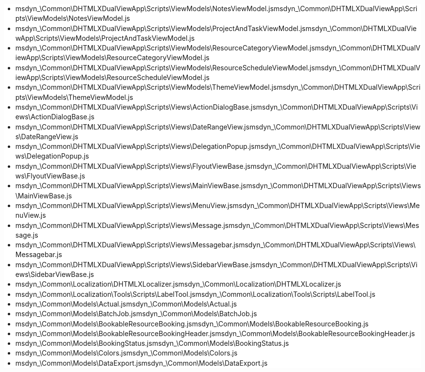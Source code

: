 - <span data-ttu-id="4d672-368">msdyn\_\\Common\\DHTMLXDualViewApp\\Scripts\\ViewModels\\NotesViewModel.js</span><span class="sxs-lookup"><span data-stu-id="4d672-368">msdyn\_\\Common\\DHTMLXDualViewApp\\Scripts\\ViewModels\\NotesViewModel.js</span></span>
- <span data-ttu-id="4d672-369">msdyn\_\\Common\\DHTMLXDualViewApp\\Scripts\\ViewModels\\ProjectAndTaskViewModel.js</span><span class="sxs-lookup"><span data-stu-id="4d672-369">msdyn\_\\Common\\DHTMLXDualViewApp\\Scripts\\ViewModels\\ProjectAndTaskViewModel.js</span></span>
- <span data-ttu-id="4d672-370">msdyn\_\\Common\\DHTMLXDualViewApp\\Scripts\\ViewModels\\ResourceCategoryViewModel.js</span><span class="sxs-lookup"><span data-stu-id="4d672-370">msdyn\_\\Common\\DHTMLXDualViewApp\\Scripts\\ViewModels\\ResourceCategoryViewModel.js</span></span>
- <span data-ttu-id="4d672-371">msdyn\_\\Common\\DHTMLXDualViewApp\\Scripts\\ViewModels\\ResourceScheduleViewModel.js</span><span class="sxs-lookup"><span data-stu-id="4d672-371">msdyn\_\\Common\\DHTMLXDualViewApp\\Scripts\\ViewModels\\ResourceScheduleViewModel.js</span></span>
- <span data-ttu-id="4d672-372">msdyn\_\\Common\\DHTMLXDualViewApp\\Scripts\\ViewModels\\ThemeViewModel.js</span><span class="sxs-lookup"><span data-stu-id="4d672-372">msdyn\_\\Common\\DHTMLXDualViewApp\\Scripts\\ViewModels\\ThemeViewModel.js</span></span>
- <span data-ttu-id="4d672-373">msdyn\_\\Common\\DHTMLXDualViewApp\\Scripts\\Views\\ActionDialogBase.js</span><span class="sxs-lookup"><span data-stu-id="4d672-373">msdyn\_\\Common\\DHTMLXDualViewApp\\Scripts\\Views\\ActionDialogBase.js</span></span>
- <span data-ttu-id="4d672-374">msdyn\_\\Common\\DHTMLXDualViewApp\\Scripts\\Views\\DateRangeView.js</span><span class="sxs-lookup"><span data-stu-id="4d672-374">msdyn\_\\Common\\DHTMLXDualViewApp\\Scripts\\Views\\DateRangeView.js</span></span>
- <span data-ttu-id="4d672-375">msdyn\_\\Common\\DHTMLXDualViewApp\\Scripts\\Views\\DelegationPopup.js</span><span class="sxs-lookup"><span data-stu-id="4d672-375">msdyn\_\\Common\\DHTMLXDualViewApp\\Scripts\\Views\\DelegationPopup.js</span></span>
- <span data-ttu-id="4d672-376">msdyn\_\\Common\\DHTMLXDualViewApp\\Scripts\\Views\\FlyoutViewBase.js</span><span class="sxs-lookup"><span data-stu-id="4d672-376">msdyn\_\\Common\\DHTMLXDualViewApp\\Scripts\\Views\\FlyoutViewBase.js</span></span>
- <span data-ttu-id="4d672-377">msdyn\_\\Common\\DHTMLXDualViewApp\\Scripts\\Views\\MainViewBase.js</span><span class="sxs-lookup"><span data-stu-id="4d672-377">msdyn\_\\Common\\DHTMLXDualViewApp\\Scripts\\Views\\MainViewBase.js</span></span>
- <span data-ttu-id="4d672-378">msdyn\_\\Common\\DHTMLXDualViewApp\\Scripts\\Views\\MenuView.js</span><span class="sxs-lookup"><span data-stu-id="4d672-378">msdyn\_\\Common\\DHTMLXDualViewApp\\Scripts\\Views\\MenuView.js</span></span>
- <span data-ttu-id="4d672-379">msdyn\_\\Common\\DHTMLXDualViewApp\\Scripts\\Views\\Message.js</span><span class="sxs-lookup"><span data-stu-id="4d672-379">msdyn\_\\Common\\DHTMLXDualViewApp\\Scripts\\Views\\Message.js</span></span>
- <span data-ttu-id="4d672-380">msdyn\_\\Common\\DHTMLXDualViewApp\\Scripts\\Views\\Messagebar.js</span><span class="sxs-lookup"><span data-stu-id="4d672-380">msdyn\_\\Common\\DHTMLXDualViewApp\\Scripts\\Views\\Messagebar.js</span></span>
- <span data-ttu-id="4d672-381">msdyn\_\\Common\\DHTMLXDualViewApp\\Scripts\\Views\\SidebarViewBase.js</span><span class="sxs-lookup"><span data-stu-id="4d672-381">msdyn\_\\Common\\DHTMLXDualViewApp\\Scripts\\Views\\SidebarViewBase.js</span></span>
- <span data-ttu-id="4d672-382">msdyn\_\\Common\\Localization\\DHTMLXLocalizer.js</span><span class="sxs-lookup"><span data-stu-id="4d672-382">msdyn\_\\Common\\Localization\\DHTMLXLocalizer.js</span></span>
- <span data-ttu-id="4d672-383">msdyn\_\\Common\\Localization\\Tools\\Scripts\\LabelTool.js</span><span class="sxs-lookup"><span data-stu-id="4d672-383">msdyn\_\\Common\\Localization\\Tools\\Scripts\\LabelTool.js</span></span>
- <span data-ttu-id="4d672-384">msdyn\_\\Common\\Models\\Actual.js</span><span class="sxs-lookup"><span data-stu-id="4d672-384">msdyn\_\\Common\\Models\\Actual.js</span></span>
- <span data-ttu-id="4d672-385">msdyn\_\\Common\\Models\\BatchJob.js</span><span class="sxs-lookup"><span data-stu-id="4d672-385">msdyn\_\\Common\\Models\\BatchJob.js</span></span>
- <span data-ttu-id="4d672-386">msdyn\_\\Common\\Models\\BookableResourceBooking.js</span><span class="sxs-lookup"><span data-stu-id="4d672-386">msdyn\_\\Common\\Models\\BookableResourceBooking.js</span></span>
- <span data-ttu-id="4d672-387">msdyn\_\\Common\\Models\\BookableResourceBookingHeader.js</span><span class="sxs-lookup"><span data-stu-id="4d672-387">msdyn\_\\Common\\Models\\BookableResourceBookingHeader.js</span></span>
- <span data-ttu-id="4d672-388">msdyn\_\\Common\\Models\\BookingStatus.js</span><span class="sxs-lookup"><span data-stu-id="4d672-388">msdyn\_\\Common\\Models\\BookingStatus.js</span></span>
- <span data-ttu-id="4d672-389">msdyn\_\\Common\\Models\\Colors.js</span><span class="sxs-lookup"><span data-stu-id="4d672-389">msdyn\_\\Common\\Models\\Colors.js</span></span>
- <span data-ttu-id="4d672-390">msdyn\_\\Common\\Models\\DataExport.js</span><span class="sxs-lookup"><span data-stu-id="4d672-390">msdyn\_\\Common\\Models\\DataExport.js</span></span>